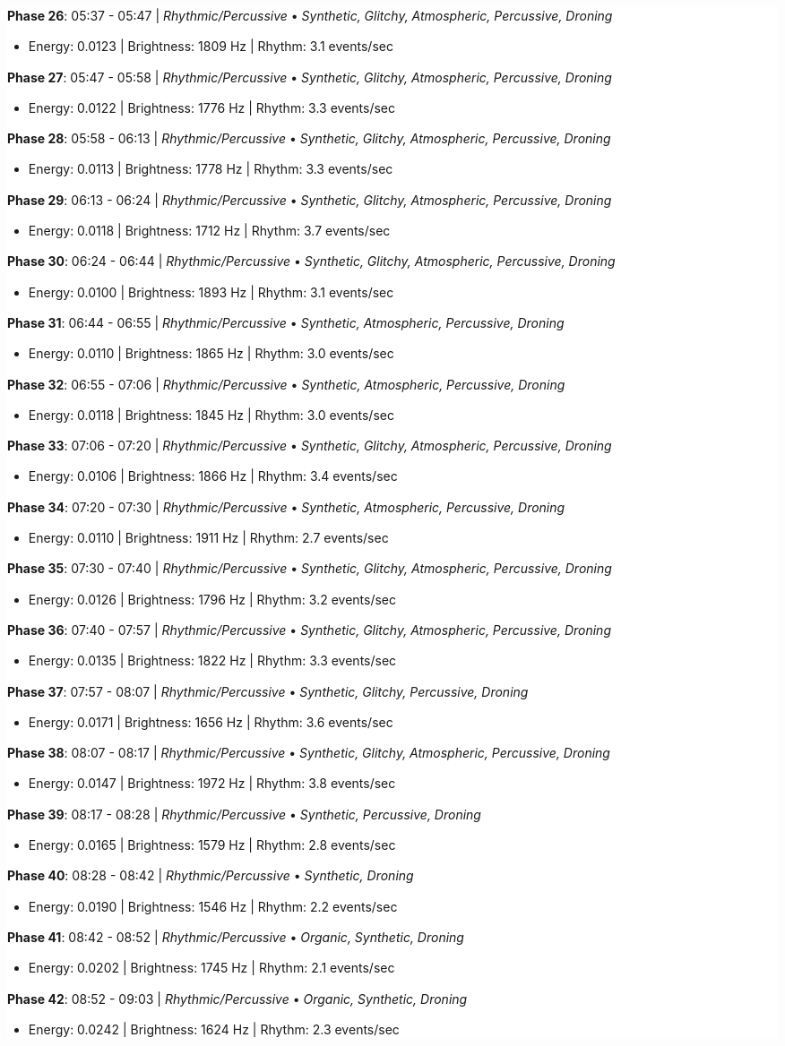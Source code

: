 **Phase 26**: 05:37 - 05:47 | *Rhythmic/Percussive* • *Synthetic, Glitchy, Atmospheric, Percussive, Droning*
- Energy: 0.0123 | Brightness: 1809 Hz | Rhythm: 3.1 events/sec

**Phase 27**: 05:47 - 05:58 | *Rhythmic/Percussive* • *Synthetic, Glitchy, Atmospheric, Percussive, Droning*
- Energy: 0.0122 | Brightness: 1776 Hz | Rhythm: 3.3 events/sec

**Phase 28**: 05:58 - 06:13 | *Rhythmic/Percussive* • *Synthetic, Glitchy, Atmospheric, Percussive, Droning*
- Energy: 0.0113 | Brightness: 1778 Hz | Rhythm: 3.3 events/sec

**Phase 29**: 06:13 - 06:24 | *Rhythmic/Percussive* • *Synthetic, Glitchy, Atmospheric, Percussive, Droning*
- Energy: 0.0118 | Brightness: 1712 Hz | Rhythm: 3.7 events/sec

**Phase 30**: 06:24 - 06:44 | *Rhythmic/Percussive* • *Synthetic, Glitchy, Atmospheric, Percussive, Droning*
- Energy: 0.0100 | Brightness: 1893 Hz | Rhythm: 3.1 events/sec

**Phase 31**: 06:44 - 06:55 | *Rhythmic/Percussive* • *Synthetic, Atmospheric, Percussive, Droning*
- Energy: 0.0110 | Brightness: 1865 Hz | Rhythm: 3.0 events/sec

**Phase 32**: 06:55 - 07:06 | *Rhythmic/Percussive* • *Synthetic, Atmospheric, Percussive, Droning*
- Energy: 0.0118 | Brightness: 1845 Hz | Rhythm: 3.0 events/sec

**Phase 33**: 07:06 - 07:20 | *Rhythmic/Percussive* • *Synthetic, Glitchy, Atmospheric, Percussive, Droning*
- Energy: 0.0106 | Brightness: 1866 Hz | Rhythm: 3.4 events/sec

**Phase 34**: 07:20 - 07:30 | *Rhythmic/Percussive* • *Synthetic, Atmospheric, Percussive, Droning*
- Energy: 0.0110 | Brightness: 1911 Hz | Rhythm: 2.7 events/sec

**Phase 35**: 07:30 - 07:40 | *Rhythmic/Percussive* • *Synthetic, Glitchy, Atmospheric, Percussive, Droning*
- Energy: 0.0126 | Brightness: 1796 Hz | Rhythm: 3.2 events/sec

**Phase 36**: 07:40 - 07:57 | *Rhythmic/Percussive* • *Synthetic, Glitchy, Atmospheric, Percussive, Droning*
- Energy: 0.0135 | Brightness: 1822 Hz | Rhythm: 3.3 events/sec

**Phase 37**: 07:57 - 08:07 | *Rhythmic/Percussive* • *Synthetic, Glitchy, Percussive, Droning*
- Energy: 0.0171 | Brightness: 1656 Hz | Rhythm: 3.6 events/sec

**Phase 38**: 08:07 - 08:17 | *Rhythmic/Percussive* • *Synthetic, Glitchy, Atmospheric, Percussive, Droning*
- Energy: 0.0147 | Brightness: 1972 Hz | Rhythm: 3.8 events/sec

**Phase 39**: 08:17 - 08:28 | *Rhythmic/Percussive* • *Synthetic, Percussive, Droning*
- Energy: 0.0165 | Brightness: 1579 Hz | Rhythm: 2.8 events/sec

**Phase 40**: 08:28 - 08:42 | *Rhythmic/Percussive* • *Synthetic, Droning*
- Energy: 0.0190 | Brightness: 1546 Hz | Rhythm: 2.2 events/sec

**Phase 41**: 08:42 - 08:52 | *Rhythmic/Percussive* • *Organic, Synthetic, Droning*
- Energy: 0.0202 | Brightness: 1745 Hz | Rhythm: 2.1 events/sec

**Phase 42**: 08:52 - 09:03 | *Rhythmic/Percussive* • *Organic, Synthetic, Droning*
- Energy: 0.0242 | Brightness: 1624 Hz | Rhythm: 2.3 events/sec
